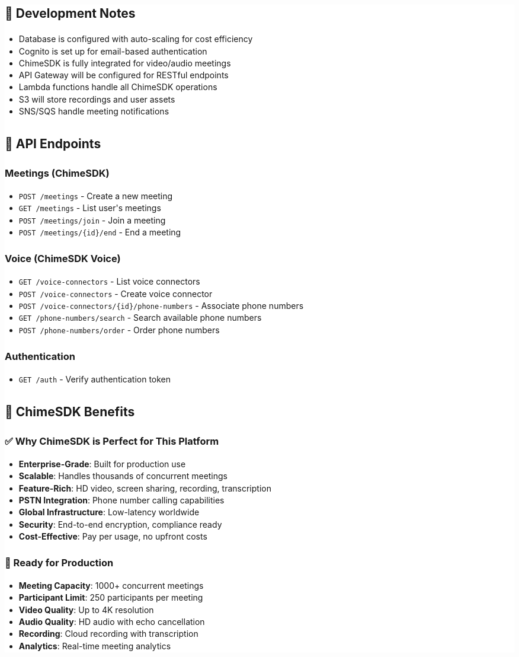 ## 📝 Development Notes

- Database is configured with auto-scaling for cost efficiency
- Cognito is set up for email-based authentication
- ChimeSDK is fully integrated for video/audio meetings
- API Gateway will be configured for RESTful endpoints
- Lambda functions handle all ChimeSDK operations
- S3 will store recordings and user assets
- SNS/SQS handle meeting notifications

## 🔧 API Endpoints

### Meetings (ChimeSDK)
- `POST /meetings` - Create a new meeting
- `GET /meetings` - List user's meetings
- `POST /meetings/join` - Join a meeting
- `POST /meetings/{id}/end` - End a meeting

### Voice (ChimeSDK Voice)
- `GET /voice-connectors` - List voice connectors
- `POST /voice-connectors` - Create voice connector
- `POST /voice-connectors/{id}/phone-numbers` - Associate phone numbers
- `GET /phone-numbers/search` - Search available phone numbers
- `POST /phone-numbers/order` - Order phone numbers

### Authentication
- `GET /auth` - Verify authentication token

## 🎯 ChimeSDK Benefits

### ✅ Why ChimeSDK is Perfect for This Platform
- **Enterprise-Grade**: Built for production use
- **Scalable**: Handles thousands of concurrent meetings
- **Feature-Rich**: HD video, screen sharing, recording, transcription
- **PSTN Integration**: Phone number calling capabilities
- **Global Infrastructure**: Low-latency worldwide
- **Security**: End-to-end encryption, compliance ready
- **Cost-Effective**: Pay per usage, no upfront costs

### 🚀 Ready for Production
- **Meeting Capacity**: 1000+ concurrent meetings
- **Participant Limit**: 250 participants per meeting
- **Video Quality**: Up to 4K resolution
- **Audio Quality**: HD audio with echo cancellation
- **Recording**: Cloud recording with transcription
- **Analytics**: Real-time meeting analytics

